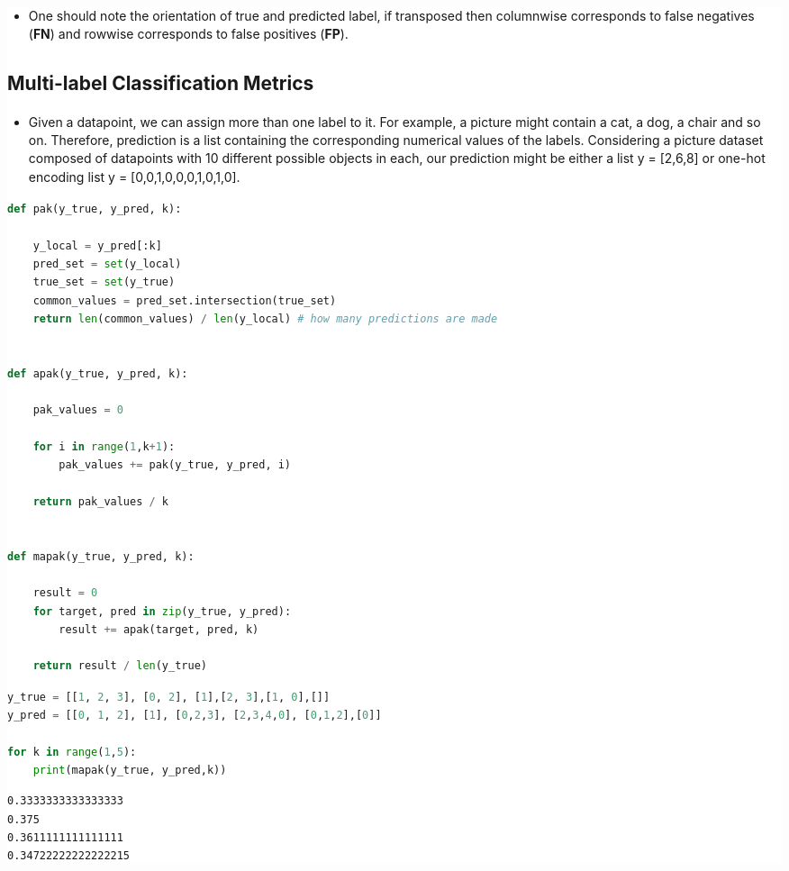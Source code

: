 - One should note the orientation of true and predicted label, if transposed then columnwise corresponds to false negatives (**FN**) and rowwise corresponds to false positives (**FP**).

## Multi-label Classification Metrics

- Given a datapoint, we can assign more than one label to it. For example, a picture might contain a cat, a dog, a chair and so on. Therefore, prediction is a list containing the corresponding numerical values of the labels. Considering a picture dataset composed of datapoints with 10 different possible objects in each, our prediction might be either a list y = [2,6,8] or one-hot encoding list y = [0,0,1,0,0,0,1,0,1,0].


```python
def pak(y_true, y_pred, k):
    
    y_local = y_pred[:k]
    pred_set = set(y_local)
    true_set = set(y_true)
    common_values = pred_set.intersection(true_set)
    return len(common_values) / len(y_local) # how many predictions are made 


def apak(y_true, y_pred, k):
    
    pak_values = 0
    
    for i in range(1,k+1):
        pak_values += pak(y_true, y_pred, i)
        
    return pak_values / k


def mapak(y_true, y_pred, k):
    
    result = 0
    for target, pred in zip(y_true, y_pred):
        result += apak(target, pred, k)
        
    return result / len(y_true)
```


```python
y_true = [[1, 2, 3], [0, 2], [1],[2, 3],[1, 0],[]]
y_pred = [[0, 1, 2], [1], [0,2,3], [2,3,4,0], [0,1,2],[0]]

for k in range(1,5):
    print(mapak(y_true, y_pred,k))
```

    0.3333333333333333
    0.375
    0.3611111111111111
    0.34722222222222215
